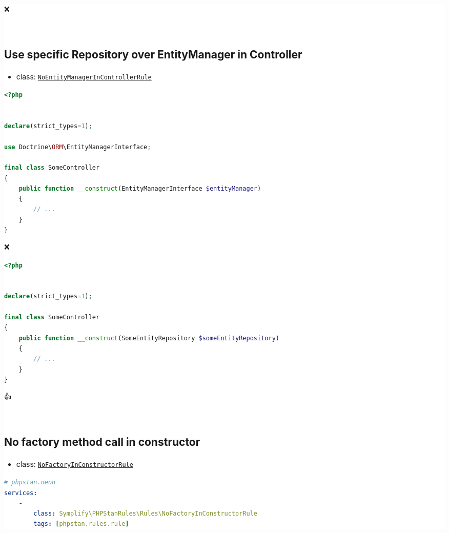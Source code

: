 :x:

<br>

## Use specific Repository over EntityManager in Controller

- class: [`NoEntityManagerInControllerRule`](../src/Rules/NoEntityManagerInControllerRule.php)

```php
<?php


declare(strict_types=1);

use Doctrine\ORM\EntityManagerInterface;

final class SomeController
{
    public function __construct(EntityManagerInterface $entityManager)
    {
        // ...
    }
}
```

:x:

```php
<?php


declare(strict_types=1);

final class SomeController
{
    public function __construct(SomeEntityRepository $someEntityRepository)
    {
        // ...
    }
}
```

:+1:

<br>

## No factory method call in constructor

- class: [`NoFactoryInConstructorRule`](../src/Rules/NoFactoryInConstructorRule.php)

```yaml
# phpstan.neon
services:
    -
        class: Symplify\PHPStanRules\Rules\NoFactoryInConstructorRule
        tags: [phpstan.rules.rule]
```
